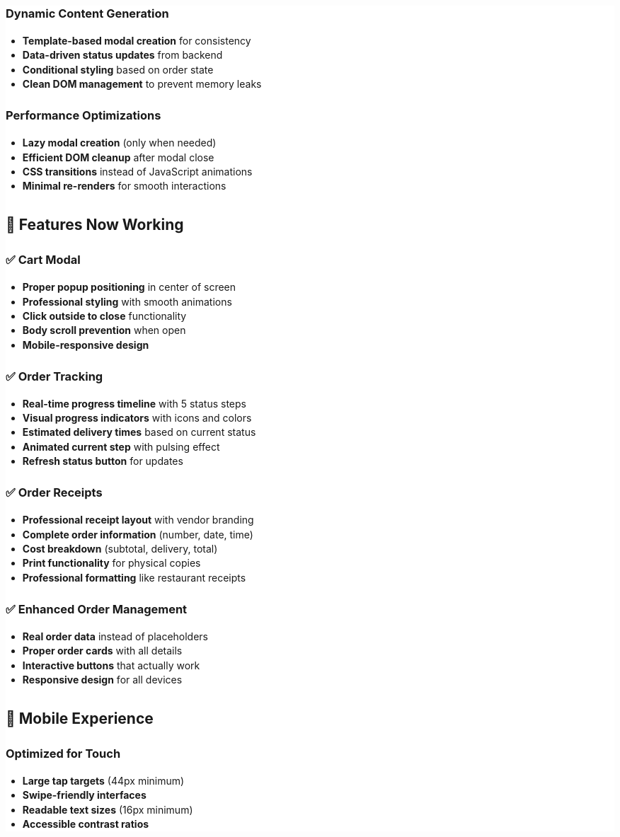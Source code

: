 ### **Dynamic Content Generation**
- **Template-based modal creation** for consistency
- **Data-driven status updates** from backend
- **Conditional styling** based on order state
- **Clean DOM management** to prevent memory leaks

### **Performance Optimizations**
- **Lazy modal creation** (only when needed)
- **Efficient DOM cleanup** after modal close
- **CSS transitions** instead of JavaScript animations
- **Minimal re-renders** for smooth interactions

## 🚀 **Features Now Working**

### ✅ **Cart Modal**
- **Proper popup positioning** in center of screen
- **Professional styling** with smooth animations
- **Click outside to close** functionality
- **Body scroll prevention** when open
- **Mobile-responsive design**

### ✅ **Order Tracking**
- **Real-time progress timeline** with 5 status steps
- **Visual progress indicators** with icons and colors
- **Estimated delivery times** based on current status
- **Animated current step** with pulsing effect
- **Refresh status button** for updates

### ✅ **Order Receipts**
- **Professional receipt layout** with vendor branding
- **Complete order information** (number, date, time)
- **Cost breakdown** (subtotal, delivery, total)
- **Print functionality** for physical copies
- **Professional formatting** like restaurant receipts

### ✅ **Enhanced Order Management**
- **Real order data** instead of placeholders
- **Proper order cards** with all details
- **Interactive buttons** that actually work
- **Responsive design** for all devices

## 📱 **Mobile Experience**

### **Optimized for Touch**
- **Large tap targets** (44px minimum)
- **Swipe-friendly interfaces**
- **Readable text sizes** (16px minimum)
- **Accessible contrast ratios**
